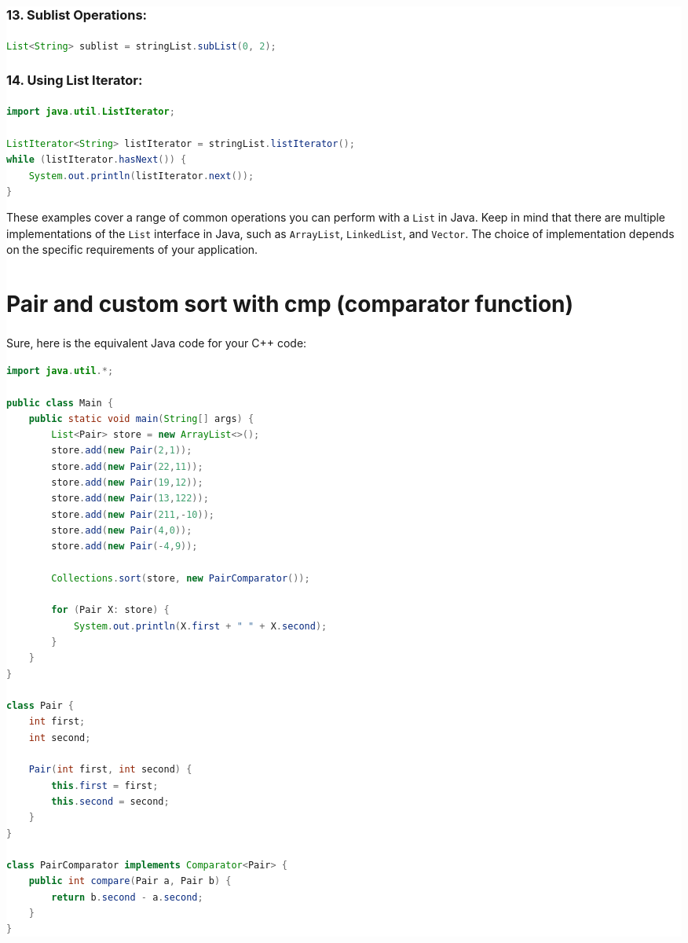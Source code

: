 ### 13. Sublist Operations:

```java
List<String> sublist = stringList.subList(0, 2);
```

### 14. Using List Iterator:

```java
import java.util.ListIterator;

ListIterator<String> listIterator = stringList.listIterator();
while (listIterator.hasNext()) {
    System.out.println(listIterator.next());
}
```

These examples cover a range of common operations you can perform with a `List` in Java. Keep in mind that there are multiple implementations of the `List` interface in Java, such as `ArrayList`, `LinkedList`, and `Vector`. The choice of implementation depends on the specific requirements of your application.

# Pair and custom sort with cmp (comparator function)

Sure, here is the equivalent Java code for your C++ code:

```java
import java.util.*;

public class Main {
    public static void main(String[] args) {
        List<Pair> store = new ArrayList<>();
        store.add(new Pair(2,1));
        store.add(new Pair(22,11));
        store.add(new Pair(19,12));
        store.add(new Pair(13,122));
        store.add(new Pair(211,-10));
        store.add(new Pair(4,0));
        store.add(new Pair(-4,9));

        Collections.sort(store, new PairComparator());

        for (Pair X: store) {
            System.out.println(X.first + " " + X.second);
        }
    }
}

class Pair {
    int first;
    int second;

    Pair(int first, int second) {
        this.first = first;
        this.second = second;
    }
}

class PairComparator implements Comparator<Pair> {
    public int compare(Pair a, Pair b) {
        return b.second - a.second;
    }
}
```
